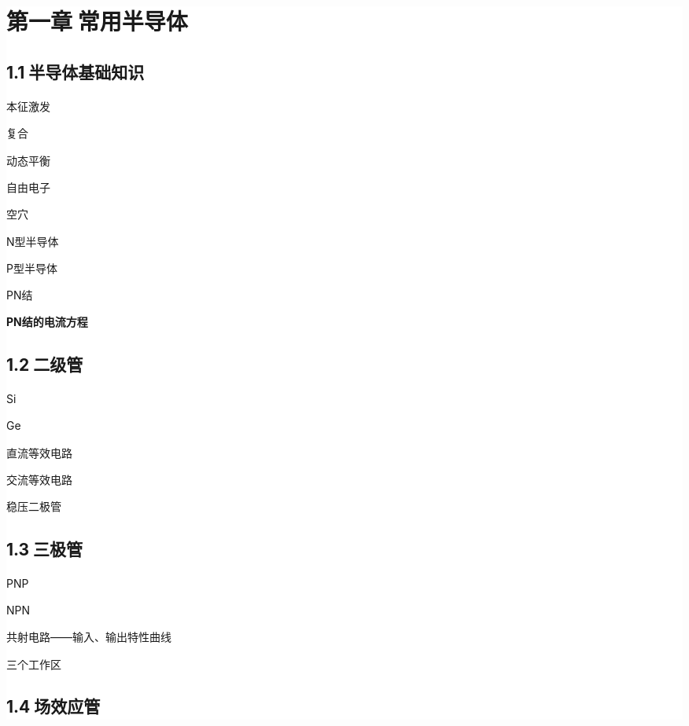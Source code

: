 # 第一章 常用半导体



## 1.1 半导体基础知识

本征激发

复合

动态平衡

自由电子

空穴

N型半导体

P型半导体



PN结



**PN结的电流方程**



## 1.2 二级管

Si

Ge



直流等效电路

交流等效电路

稳压二极管





## 1.3 三极管

PNP

NPN

共射电路——输入、输出特性曲线

三个工作区





## 1.4 场效应管
